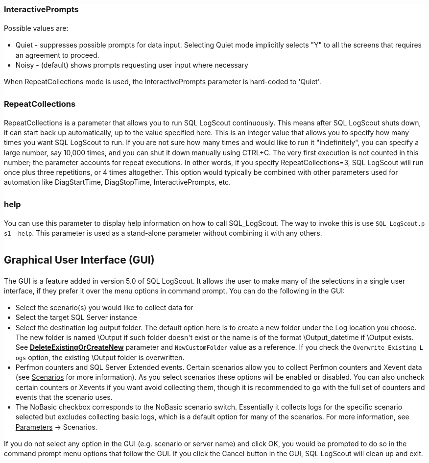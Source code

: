 ### InteractivePrompts

Possible values are:

 - Quiet - suppresses possible prompts for data input. Selecting Quiet mode implicitly selects "Y" to all the screens that requires an agreement to proceed.
 - Noisy - (default) shows prompts requesting user input where necessary

When RepeatCollections mode is used, the InteractivePrompts parameter is hard-coded to 'Quiet'.

### RepeatCollections

RepeatCollections is a parameter that allows you to run SQL LogScout continuously. This means after SQL LogScout shuts down, it can start back up automatically, up to the value specified here. This is an integer value that allows you to specify how many times you want SQL LogScout to run. If you are not sure how many times and would like to run it "indefinitely", you can specify a large number, say 10,000 times, and you can shut it down manually using CTRL+C. The very first execution is not counted in this number; the parameter accounts for repeat executions. In other words, if you specify RepeatCollections=3, SQL LogScout will run once plus three repetitions, or 4 times altogether. This option would typically be combined with other parameters used for automation like DiagStartTime, DiagStopTime, InteractivePrompts, etc.

### help

You can use this parameter to display help information on how to call SQL_LogScout. The way to invoke this is use `SQL_LogScout.ps1 -help`. This parameter is used as a stand-alone parameter without combining it with any others.


## Graphical User Interface (GUI)

The GUI is a feature added in version 5.0 of SQL LogScout. It allows the user to make many of the selections in a single user interface, if they prefer it over the menu options in command prompt. You can do the following in the GUI:

- Select the scenario(s) you would like to collect data for
- Select the target SQL Server instance
- Select the destination log output folder. The default option here is to create a new folder under the Log location you choose. The new folder is named \\Output if such folder doesn't exist or the name is of the format \Output_datetime if \\Output exists. See [**DeleteExistingOrCreateNew**](#deleteexistingorcreatenew) parameter and  `NewCustomFolder` value as a reference. If you check the `Overwrite Existing Logs` option, the existing \\Output folder is overwritten.
- Perfmon counters and SQL Server Extended events. Certain scenarios allow you to collect Perfmon counters and Xevent data (see [Scenarios](#scenarios) for more information). As you select scenarios these options will be enabled or disabled. You can also uncheck certain counters or Xevents if you want avoid collecting them, though it is recommended to go with the full set of counters and events that the scenario uses.
- The NoBasic checkbox corresponds to the NoBasic scenario switch. Essentially it collects logs for the specific scenario selected but excludes collecting basic logs, which is a default option for many of the scenarios. For more information, see [Parameters](#parameters) -> Scenarios.

If you do not select any option in the GUI (e.g. scenario or server name) and click OK, you would be prompted to do so in the command prompt menu options that follow the GUI. If you click the Cancel button in the GUI, SQL LogScout will clean up and exit.
